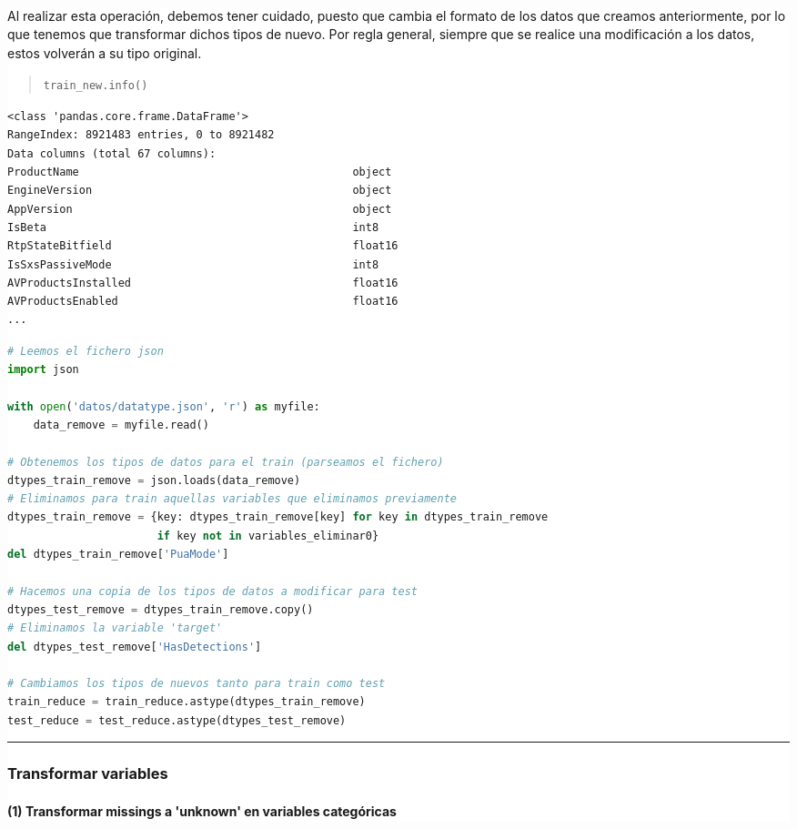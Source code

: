 Al realizar esta operación, debemos tener cuidado, puesto que cambia el formato de los datos que creamos anteriormente, por lo que tenemos que transformar dichos tipos de nuevo. Por regla general, siempre que se realice una modificación a los datos, estos volverán a su tipo original.

> `train_new.info()`

~~~
<class 'pandas.core.frame.DataFrame'>
RangeIndex: 8921483 entries, 0 to 8921482
Data columns (total 67 columns):
ProductName                                          object
EngineVersion                                        object
AppVersion                                           object
IsBeta                                               int8
RtpStateBitfield                                     float16
IsSxsPassiveMode                                     int8
AVProductsInstalled                                  float16
AVProductsEnabled                                    float16
...
~~~


```python
# Leemos el fichero json
import json

with open('datos/datatype.json', 'r') as myfile:
    data_remove = myfile.read()

# Obtenemos los tipos de datos para el train (parseamos el fichero)
dtypes_train_remove = json.loads(data_remove)
# Eliminamos para train aquellas variables que eliminamos previamente
dtypes_train_remove = {key: dtypes_train_remove[key] for key in dtypes_train_remove
                       if key not in variables_eliminar0}
del dtypes_train_remove['PuaMode']

# Hacemos una copia de los tipos de datos a modificar para test
dtypes_test_remove = dtypes_train_remove.copy()
# Eliminamos la variable 'target'
del dtypes_test_remove['HasDetections']

# Cambiamos los tipos de nuevos tanto para train como test
train_reduce = train_reduce.astype(dtypes_train_remove)
test_reduce = test_reduce.astype(dtypes_test_remove)
```

----

### Transformar variables <a name="Transformar-variables"></a>

#### (1) Transformar missings a 'unknown' en variables categóricas <a name="(1)-Transformar-missings-a-'unknown'-en-variables-categóricas"></a>
